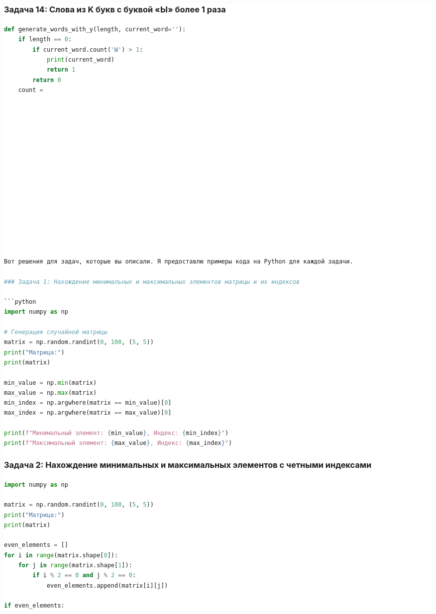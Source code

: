 ### Задача 14: Слова из K букв с буквой «Ы» более 1 раза

```python
def generate_words_with_y(length, current_word=''):
    if length == 0:
        if current_word.count('Ы') > 1:
            print(current_word)
            return 1
        return 0
    count =
















Вот решения для задач, которые вы описали. Я предоставлю примеры кода на Python для каждой задачи.

### Задача 1: Нахождение минимальных и максимальных элементов матрицы и их индексов

```python
import numpy as np

# Генерация случайной матрицы
matrix = np.random.randint(0, 100, (5, 5))
print("Матрица:")
print(matrix)

min_value = np.min(matrix)
max_value = np.max(matrix)
min_index = np.argwhere(matrix == min_value)[0]
max_index = np.argwhere(matrix == max_value)[0]

print(f"Минимальный элемент: {min_value}, Индекс: {min_index}")
print(f"Максимальный элемент: {max_value}, Индекс: {max_index}")
```

### Задача 2: Нахождение минимальных и максимальных элементов с четными индексами

```python
import numpy as np

matrix = np.random.randint(0, 100, (5, 5))
print("Матрица:")
print(matrix)

even_elements = []
for i in range(matrix.shape[0]):
    for j in range(matrix.shape[1]):
        if i % 2 == 0 and j % 2 == 0:
            even_elements.append(matrix[i][j])

if even_elements:
```